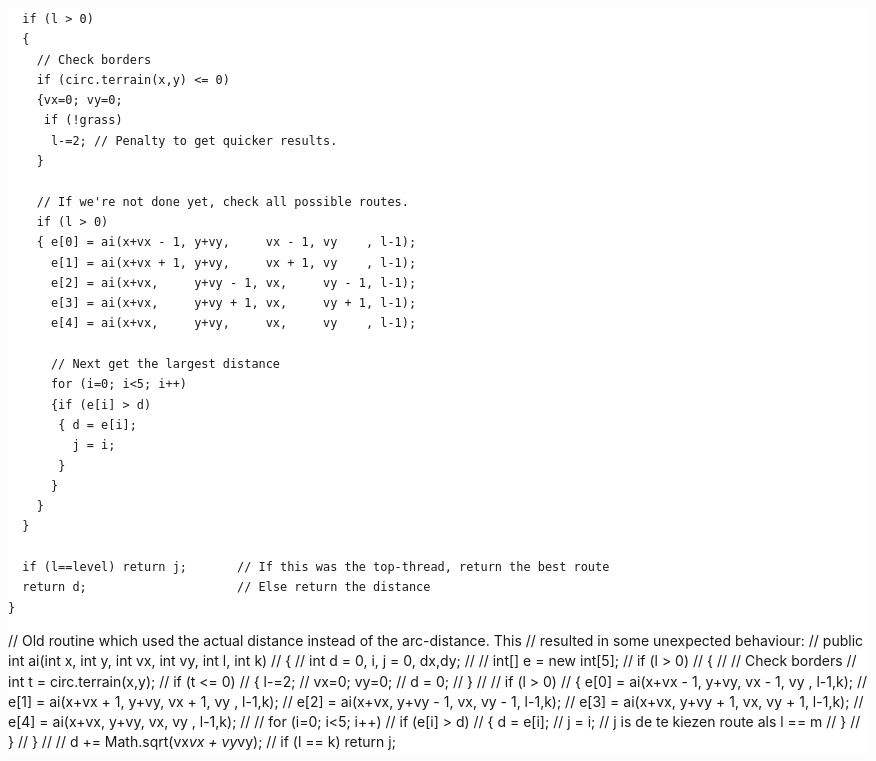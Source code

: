 	  if (l > 0)
	  {
		// Check borders
		if (circ.terrain(x,y) <= 0)
		{vx=0; vy=0;
	     if (!grass)	
	      l-=2;	// Penalty to get quicker results.
		}

		// If we're not done yet, check all possible routes.
		if (l > 0)
		{ e[0] = ai(x+vx - 1, y+vy,     vx - 1, vy    , l-1);
		  e[1] = ai(x+vx + 1, y+vy,     vx + 1, vy    , l-1);
		  e[2] = ai(x+vx,     y+vy - 1, vx,     vy - 1, l-1);
		  e[3] = ai(x+vx,     y+vy + 1, vx,     vy + 1, l-1);
		  e[4] = ai(x+vx,     y+vy,     vx,     vy    , l-1);

		  // Next get the largest distance
		  for (i=0; i<5; i++)
		  {if (e[i] > d)
		   { d = e[i];
		     j = i;
		   }
		  }
		}
	  }

	  if (l==level) return j;		// If this was the top-thread, return the best route
	  return d;						// Else return the distance
	}

// Old routine which used the actual distance instead of the arc-distance. This
// resulted in some unexpected behaviour:
//	public int ai(int x, int y, int vx, int vy, int l, int k)
//	{
//	  int d = 0, i, j = 0, dx,dy;
//
//	  int[] e = new int[5];
//	  if (l > 0)
//	  {
//		// Check borders
//		int t = circ.terrain(x,y);
//		if (t <= 0)
//		{ l-=2;
//	      vx=0; vy=0;
//		  d  = 0;
//		}
//
//		if (l > 0)
//		{ e[0] = ai(x+vx - 1, y+vy,     vx - 1, vy    , l-1,k);
//		  e[1] = ai(x+vx + 1, y+vy,     vx + 1, vy    , l-1,k);
//		  e[2] = ai(x+vx,     y+vy - 1, vx,     vy - 1, l-1,k);
//		  e[3] = ai(x+vx,     y+vy + 1, vx,     vy + 1, l-1,k);
//		  e[4] = ai(x+vx,     y+vy,     vx,     vy    , l-1,k);
//
//		  for (i=0; i<5; i++)
//		  if (e[i] > d)
//		  { d = e[i];
//		    j = i;		// j is de te kiezen route als l == m
//		  }
//		}
//	  }
//
//	  d += Math.sqrt(vx*vx + vy*vy);
//	  if (l == k) return j;